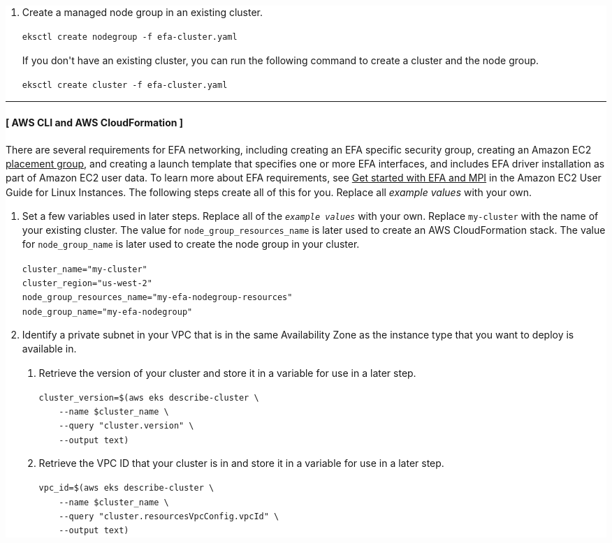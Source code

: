    1. Create a managed node group in an existing cluster\.

      ```
      eksctl create nodegroup -f efa-cluster.yaml
      ```

      If you don't have an existing cluster, you can run the following command to create a cluster and the node group\.

      ```
      eksctl create cluster -f efa-cluster.yaml
      ```

------
#### [  AWS CLI and AWS CloudFormation ]

   There are several requirements for EFA networking, including creating an EFA specific security group, creating an Amazon EC2 [placement group](https://docs.aws.amazon.com/AWSEC2/latest/UserGuide/placement-groups.html), and creating a launch template that specifies one or more EFA interfaces, and includes EFA driver installation as part of Amazon EC2 user data\. To learn more about EFA requirements, see [Get started with EFA and MPI](https://docs.aws.amazon.com/AWSEC2/latest/UserGuide/efa-start.html) in the Amazon EC2 User Guide for Linux Instances\. The following steps create all of this for you\. Replace all *example values* with your own\.

   1. Set a few variables used in later steps\. Replace all of the *`example values`* with your own\. Replace `my-cluster` with the name of your existing cluster\. The value for `node_group_resources_name` is later used to create an AWS CloudFormation stack\. The value for `node_group_name` is later used to create the node group in your cluster\.

      ```
      cluster_name="my-cluster"
      cluster_region="us-west-2"
      node_group_resources_name="my-efa-nodegroup-resources"
      node_group_name="my-efa-nodegroup"
      ```

   1. Identify a private subnet in your VPC that is in the same Availability Zone as the instance type that you want to deploy is available in\.

      1. Retrieve the version of your cluster and store it in a variable for use in a later step\.

         ```
         cluster_version=$(aws eks describe-cluster \
             --name $cluster_name \
             --query "cluster.version" \
             --output text)
         ```

      1. Retrieve the VPC ID that your cluster is in and store it in a variable for use in a later step\.

         ```
         vpc_id=$(aws eks describe-cluster \
             --name $cluster_name \
             --query "cluster.resourcesVpcConfig.vpcId" \
             --output text)
         ```
